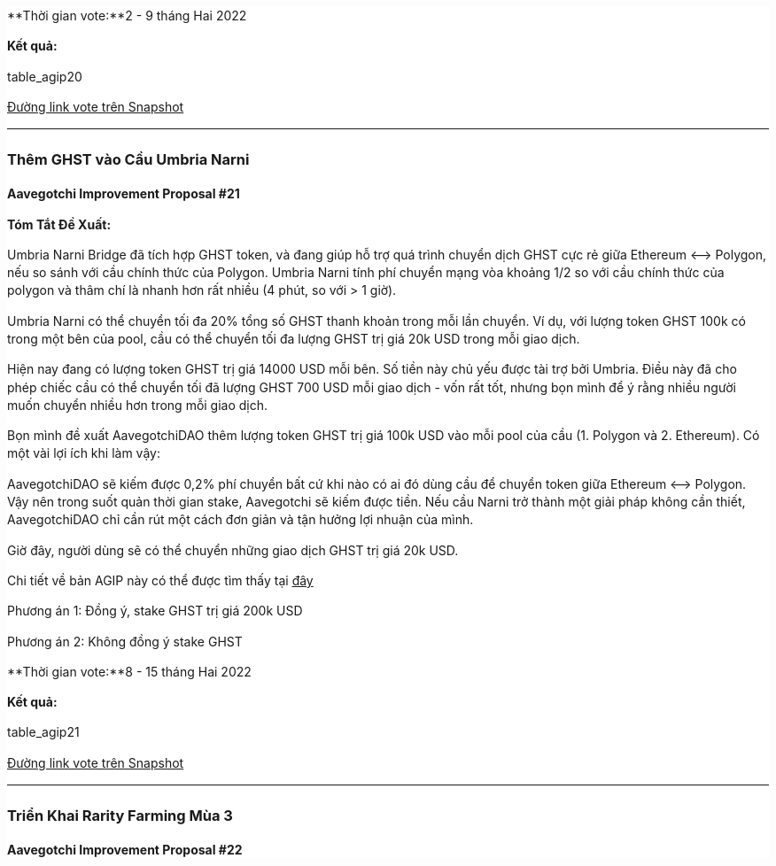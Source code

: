 **Thời gian vote:**2 - 9 tháng Hai 2022

**Kết quả:**

table_agip20

[Đường link vote trên Snapshot](https://vote.aavegotchi.com/#/proposal/0x17f3eec096b26e87b3441f7cad53108f6933fd32ac67417de6ef7c94970502e4)

<hr />

### Thêm GHST vào Cầu Umbria Narni
**Aavegotchi Improvement Proposal #21**

**Tóm Tắt Đề Xuất:**

Umbria Narni Bridge đã tích hợp GHST token, và đang giúp hỗ trợ quá trình chuyển dịch GHST cực rẻ giữa Ethereum <--> Polygon, nếu so sánh với cầu chính thức của Polygon. Umbria Narni tính phí chuyển mạng vòa khoảng 1/2 so với cầu chính thức của polygon và thâm chí là nhanh hơn rất nhiều (4 phút, so với > 1 giờ).

Umbria Narni có thể chuyển tối đa 20% tổng số GHST thanh khoản trong mỗi lần chuyển. Ví dụ, với lượng token GHST 100k có trong một bên của pool, cầu có thể chuyển tối đa lượng GHST trị giá 20k USD trong mỗi giao dịch.

Hiện nay đang có lượng token GHST trị giá 14000 USD mỗi bên. Số tiền này chủ yếu được tài trợ bởi Umbria. Điều này đã cho phép chiếc cầu có thể chuyển tối đã lượng GHST 700 USD mỗi giao dịch - vốn rất tốt, nhưng bọn mình để ý rằng nhiều người muốn chuyển nhiều hơn trong mỗi giao dịch.

Bọn mình đề xuất AavegotchiDAO thêm lượng token GHST trị giá 100k USD vào mỗi pool của cầu (1. Polygon và 2. Ethereum). Có một vài lợi ích khi làm vậy:

AavegotchiDAO sẽ kiếm được 0,2% phí chuyển bất cứ khi nào có ai đó dùng cầu để chuyển token giữa Ethereum <--> Polygon. Vậy nên trong suốt quản thời gian stake, Aavegotchi sẽ kiếm được tiền. Nếu cầu Narni trở thành một giải pháp không cần thiết, AavegotchiDAO chỉ cần rút một cách đơn giản và tận hưởng lợi nhuận của mình.

Giờ đây, người dùng sẽ có thể chuyển những giao dịch GHST trị giá 20k USD.

Chi tiết về bản AGIP này có thể được tìm thấy tại [đây](https://dao.aavegotchi.com/t/add-ghst-stake-to-the-umbria-narni-bridge/2836)

Phương án 1: Đồng ý, stake GHST trị giá 200k USD

Phương án 2: Không đồng ý stake GHST

**Thời gian vote:**8 - 15 tháng Hai 2022

**Kết quả:**

table_agip21

[Đường link vote trên Snapshot](https://snapshot.org/#/aavegotchi.eth/proposal/0xeaac981066e143c46c7a616d2e6ff004d7d4d354005e077f01e3698041e4780a)

<hr />

### Triển Khai Rarity Farming Mùa 3
**Aavegotchi Improvement Proposal #22**
